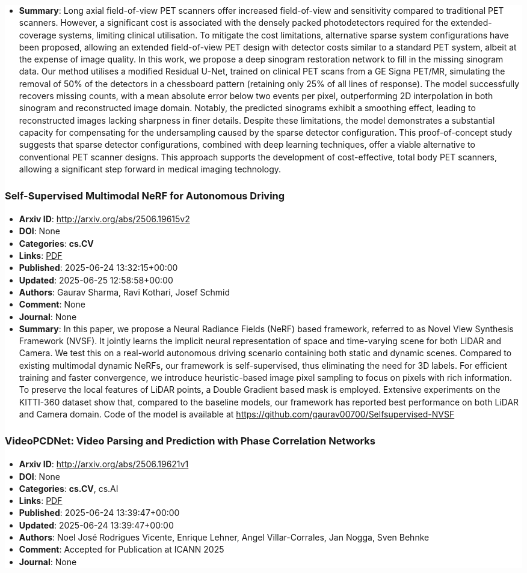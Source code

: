 - **Summary**: Long axial field-of-view PET scanners offer increased field-of-view and sensitivity compared to traditional PET scanners. However, a significant cost is associated with the densely packed photodetectors required for the extended-coverage systems, limiting clinical utilisation. To mitigate the cost limitations, alternative sparse system configurations have been proposed, allowing an extended field-of-view PET design with detector costs similar to a standard PET system, albeit at the expense of image quality. In this work, we propose a deep sinogram restoration network to fill in the missing sinogram data. Our method utilises a modified Residual U-Net, trained on clinical PET scans from a GE Signa PET/MR, simulating the removal of 50% of the detectors in a chessboard pattern (retaining only 25% of all lines of response). The model successfully recovers missing counts, with a mean absolute error below two events per pixel, outperforming 2D interpolation in both sinogram and reconstructed image domain. Notably, the predicted sinograms exhibit a smoothing effect, leading to reconstructed images lacking sharpness in finer details. Despite these limitations, the model demonstrates a substantial capacity for compensating for the undersampling caused by the sparse detector configuration. This proof-of-concept study suggests that sparse detector configurations, combined with deep learning techniques, offer a viable alternative to conventional PET scanner designs. This approach supports the development of cost-effective, total body PET scanners, allowing a significant step forward in medical imaging technology.



### Self-Supervised Multimodal NeRF for Autonomous Driving
- **Arxiv ID**: http://arxiv.org/abs/2506.19615v2
- **DOI**: None
- **Categories**: **cs.CV**
- **Links**: [PDF](http://arxiv.org/pdf/2506.19615v2)
- **Published**: 2025-06-24 13:32:15+00:00
- **Updated**: 2025-06-25 12:58:58+00:00
- **Authors**: Gaurav Sharma, Ravi Kothari, Josef Schmid
- **Comment**: None
- **Journal**: None
- **Summary**: In this paper, we propose a Neural Radiance Fields (NeRF) based framework, referred to as Novel View Synthesis Framework (NVSF). It jointly learns the implicit neural representation of space and time-varying scene for both LiDAR and Camera. We test this on a real-world autonomous driving scenario containing both static and dynamic scenes. Compared to existing multimodal dynamic NeRFs, our framework is self-supervised, thus eliminating the need for 3D labels. For efficient training and faster convergence, we introduce heuristic-based image pixel sampling to focus on pixels with rich information. To preserve the local features of LiDAR points, a Double Gradient based mask is employed. Extensive experiments on the KITTI-360 dataset show that, compared to the baseline models, our framework has reported best performance on both LiDAR and Camera domain. Code of the model is available at https://github.com/gaurav00700/Selfsupervised-NVSF



### VideoPCDNet: Video Parsing and Prediction with Phase Correlation Networks
- **Arxiv ID**: http://arxiv.org/abs/2506.19621v1
- **DOI**: None
- **Categories**: **cs.CV**, cs.AI
- **Links**: [PDF](http://arxiv.org/pdf/2506.19621v1)
- **Published**: 2025-06-24 13:39:47+00:00
- **Updated**: 2025-06-24 13:39:47+00:00
- **Authors**: Noel José Rodrigues Vicente, Enrique Lehner, Angel Villar-Corrales, Jan Nogga, Sven Behnke
- **Comment**: Accepted for Publication at ICANN 2025
- **Journal**: None